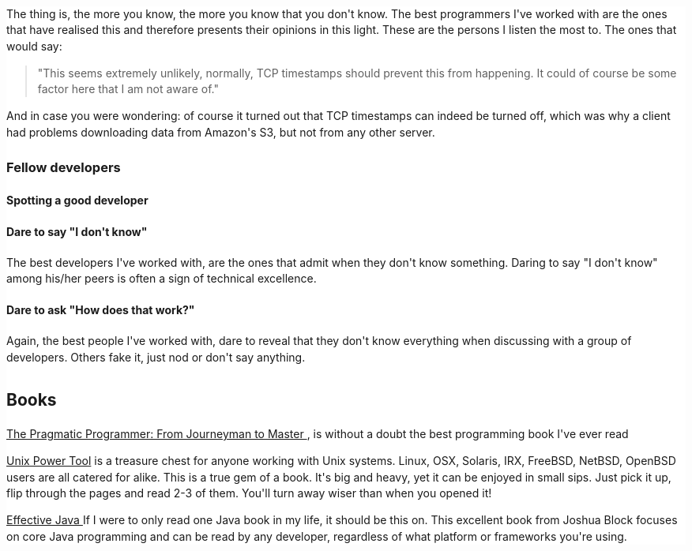 The thing is, the more you know, the more you know that you don't
know. The best programmers I've worked with are the ones that have
realised this and therefore presents their opinions in this
light. These are the persons I listen the most to. The ones that would
say:

> "This seems extremely unlikely, normally, TCP timestamps should
> prevent this from happening. It could of course be some factor here
> that I am not aware of."

And in case you were wondering: of course it turned out that TCP
timestamps can indeed be turned off, which was why a client had
problems downloading data from Amazon's S3, but not from any other
server.

### Fellow developers

#### Spotting a good developer

#### Dare to say "I don't know"
The best developers I've worked with, are the ones that admit when
they don't know something. Daring to say "I don't know" among his/her
peers is often a sign of technical excellence.

#### Dare to ask "How does that work?"

Again, the best people I've worked with, dare to reveal that they
don't know everything when discussing with a group of
developers. Others fake it, just nod or don't say anything.


## <a name="learn"></a> Books

<a
  href="https://www.amazon.com/Pragmatic-Programmer-Journeyman-Master/dp/020161622X">
  The Pragmatic Programmer: From Journeyman to Master </a>, is without
a doubt the best programming book I've ever read


<a href="http://shop.oreilly.com/product/9780596003302.do">Unix Power
Tool</a> is a treasure chest for anyone working with Unix
systems. Linux, OSX, Solaris, IRX, FreeBSD, NetBSD, OpenBSD users are
all catered for alike. This is a true gem of a book. It's big and
heavy, yet it can be enjoyed in small sips. Just pick it up, flip
through the pages and read 2-3 of them. You'll turn away wiser than
when you opened it!

<a href="https://www.amazon.com/Effective-Java-2nd-Joshua-Bloch/dp/0321356683/">
  Effective Java
</a>
If I were to only read one Java book in my life, it should be this
on. This excellent book from Joshua Block focuses on core Java
programming and can be read by any developer, regardless of what
platform or frameworks you're using.
